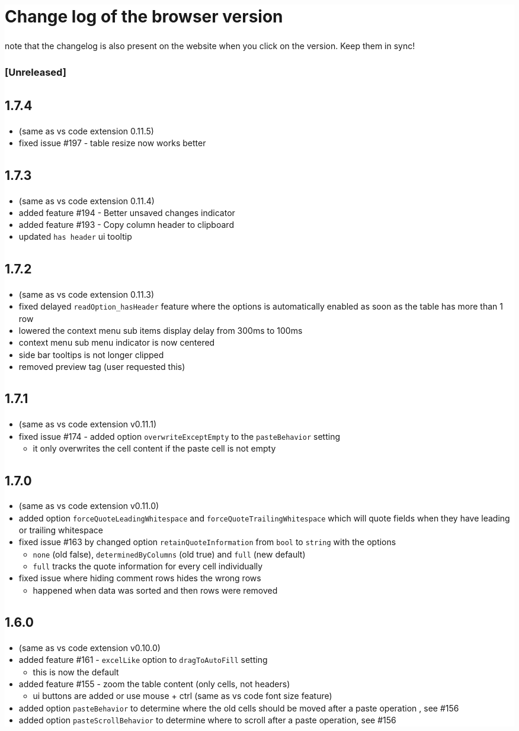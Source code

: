 # Change log of the browser version

note that the changelog is also present on the website when you click on the version. Keep them in sync!

### [Unreleased]

## 1.7.4
- (same as vs code extension 0.11.5)
- fixed issue #197 - table resize now works better

## 1.7.3
- (same as vs code extension 0.11.4)
- added feature #194 - Better unsaved changes indicator
- added feature #193 - Copy column header to clipboard
- updated `has header` ui tooltip

## 1.7.2
- (same as vs code extension 0.11.3)
- fixed delayed `readOption_hasHeader` feature where the options is automatically enabled as soon as the table has more than 1 row
- lowered the context menu sub items display delay from 300ms to 100ms
- context menu sub menu indicator is now centered
- side bar tooltips is not longer clipped
- removed preview tag (user requested this)

## 1.7.1
- (same as vs code extension v0.11.1)
- fixed issue #174 - added option `overwriteExceptEmpty` to the `pasteBehavior` setting
  - it only overwrites the cell content if the paste cell is not empty

## 1.7.0
- (same as vs code extension v0.11.0)
- added option `forceQuoteLeadingWhitespace` and `forceQuoteTrailingWhitespace` which will quote fields when they have leading or trailing whitespace
- fixed issue #163 by changed option `retainQuoteInformation` from `bool` to `string` with the options
  - `none` (old false), `determinedByColumns` (old true) and `full` (new default)
  - `full` tracks the quote information for every cell individually
- fixed issue where hiding comment rows hides the wrong rows
  - happened when data was sorted and then rows were removed

## 1.6.0
- (same as vs code extension v0.10.0)
- added feature #161 - `excelLike` option to `dragToAutoFill` setting
  - this is now the default
- added feature #155 -  zoom the table content (only cells, not headers)
  - ui buttons are added or use mouse + ctrl (same as vs code font size feature)
- added option `pasteBehavior` to determine where the old cells should be moved after a paste operation , see #156
- added option `pasteScrollBehavior` to determine where to scroll after a paste operation, see #156
